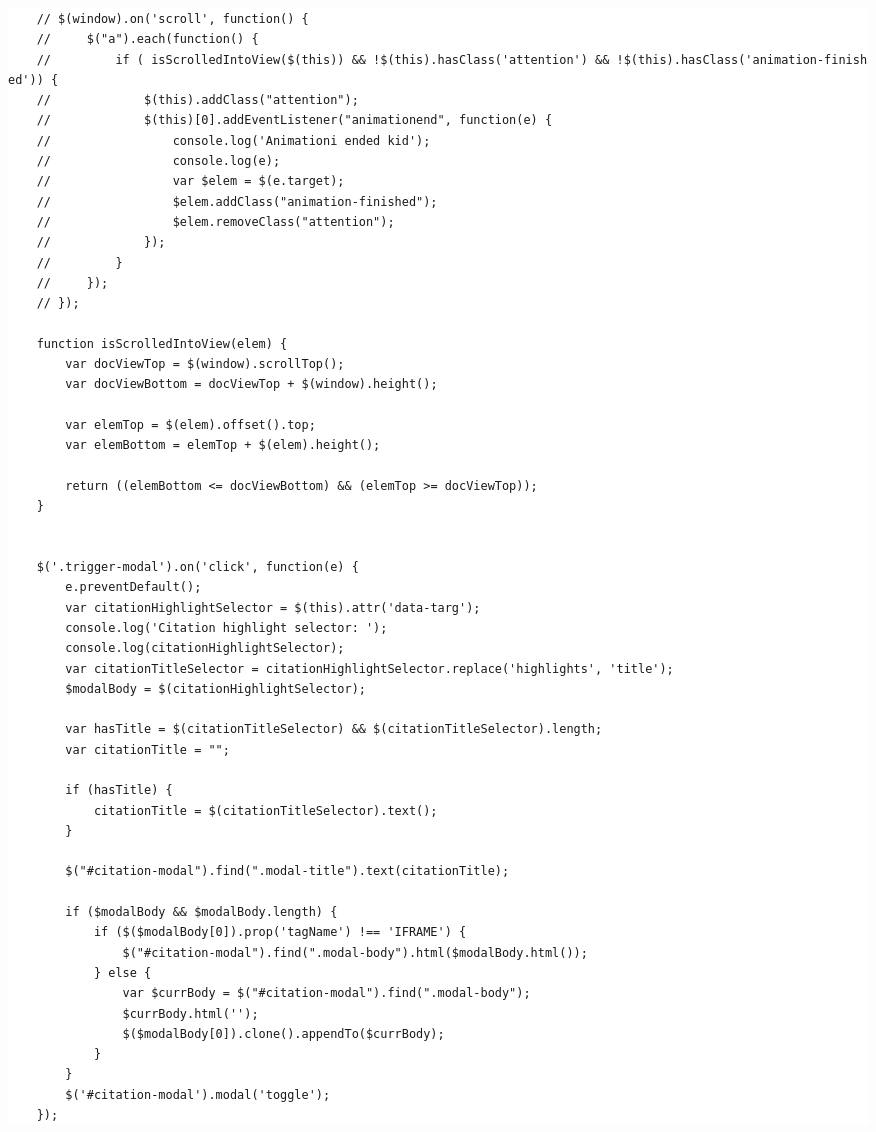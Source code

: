        // $(window).on('scroll', function() {
        //     $("a").each(function() {
        //         if ( isScrolledIntoView($(this)) && !$(this).hasClass('attention') && !$(this).hasClass('animation-finished')) {
        //             $(this).addClass("attention");
        //             $(this)[0].addEventListener("animationend", function(e) {
        //                 console.log('Animationi ended kid');
        //                 console.log(e);
        //                 var $elem = $(e.target);
        //                 $elem.addClass("animation-finished");
        //                 $elem.removeClass("attention");
        //             });
        //         }
        //     });
        // });

        function isScrolledIntoView(elem) {
            var docViewTop = $(window).scrollTop();
            var docViewBottom = docViewTop + $(window).height();

            var elemTop = $(elem).offset().top;
            var elemBottom = elemTop + $(elem).height();

            return ((elemBottom <= docViewBottom) && (elemTop >= docViewTop));
        }


        $('.trigger-modal').on('click', function(e) {
            e.preventDefault();
            var citationHighlightSelector = $(this).attr('data-targ');
            console.log('Citation highlight selector: ');
            console.log(citationHighlightSelector);
            var citationTitleSelector = citationHighlightSelector.replace('highlights', 'title');
            $modalBody = $(citationHighlightSelector);

            var hasTitle = $(citationTitleSelector) && $(citationTitleSelector).length;
            var citationTitle = ""; 
            
            if (hasTitle) {
                citationTitle = $(citationTitleSelector).text();
            }

            $("#citation-modal").find(".modal-title").text(citationTitle);

            if ($modalBody && $modalBody.length) {
                if ($($modalBody[0]).prop('tagName') !== 'IFRAME') {
                    $("#citation-modal").find(".modal-body").html($modalBody.html());
                } else {
                    var $currBody = $("#citation-modal").find(".modal-body");
                    $currBody.html('');
                    $($modalBody[0]).clone().appendTo($currBody);
                }
            }
            $('#citation-modal').modal('toggle');   
        });
